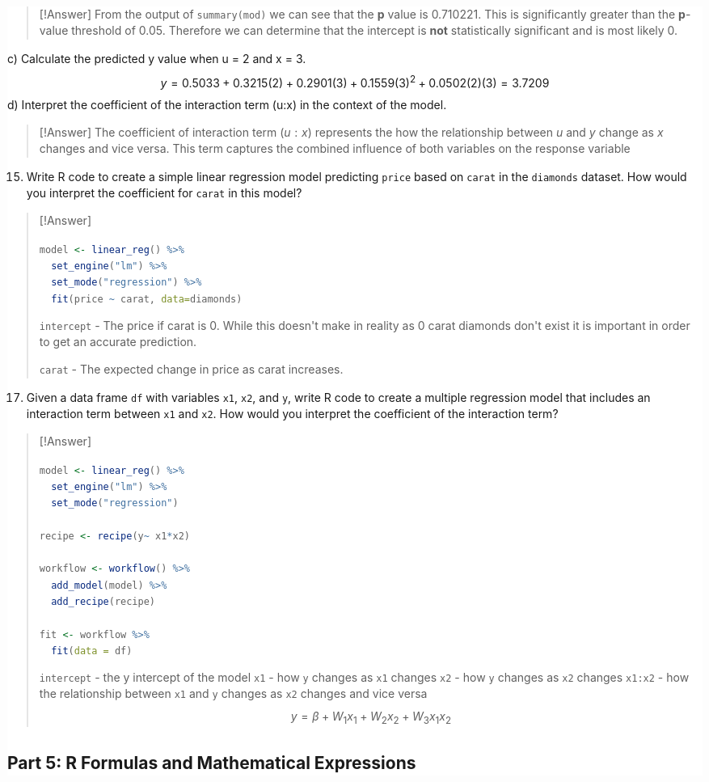 >[!Answer]
>From the output of `summary(mod)` we can see that the **p** value is 0.710221. This is significantly greater than the **p**-value threshold of 0.05. Therefore we can determine that the intercept is **not** statistically significant and is most likely 0. 

c) Calculate the predicted y value when u = 2 and x = 3.
$$y=0.5033+0.3215(2)+0.2901(3)+0.1559(3)^2+0.0502(2)(3) = 3.7209$$
d) Interpret the coefficient of the interaction term (u:x) in the context of the model.

>[!Answer]
>The coefficient of interaction term ($u:x$) represents the how the relationship between $u$ and $y$ change as $x$ changes and vice versa. This term captures the combined influence of both variables on the response variable

15. Write R code to create a simple linear regression model predicting `price` based on `carat` in the `diamonds` dataset. How would you interpret the coefficient for `carat` in this model?
>[!Answer]
>```r 
>model <- linear_reg() %>% 
>	set_engine("lm") %>% 
>	set_mode("regression") %>% 
>	fit(price ~ carat, data=diamonds)
>```
>`intercept` - The price if carat is 0. While this doesn't make in reality as 0 carat diamonds don't exist it is important in order to get an accurate prediction.
>
>`carat` - The expected change in price as carat increases.

17. Given a data frame `df` with variables `x1`, `x2`, and `y`, write R code to create a multiple regression model that includes an interaction term between `x1` and `x2`. How would you interpret the coefficient of the interaction term?
>[!Answer]
>```r
>model <- linear_reg() %>% 
>	set_engine("lm") %>%
>	set_mode("regression")
>
>recipe <- recipe(y~ x1*x2)
>
>workflow <- workflow() %>%
>	add_model(model) %>%
>	add_recipe(recipe)
>
>fit <- workflow %>%
>	fit(data = df)
>```
>`intercept` - the y intercept of the model
>`x1` - how `y` changes as `x1` changes
>`x2` - how `y` changes as `x2` changes
>`x1:x2` - how the relationship between `x1` and `y` changes as `x2` changes and vice versa
>$$y=\beta + W_{1}x_{1} + W_{2}x_{2} + W_{3}x_{1}x_{2}$$

## Part 5: R Formulas and Mathematical Expressions
